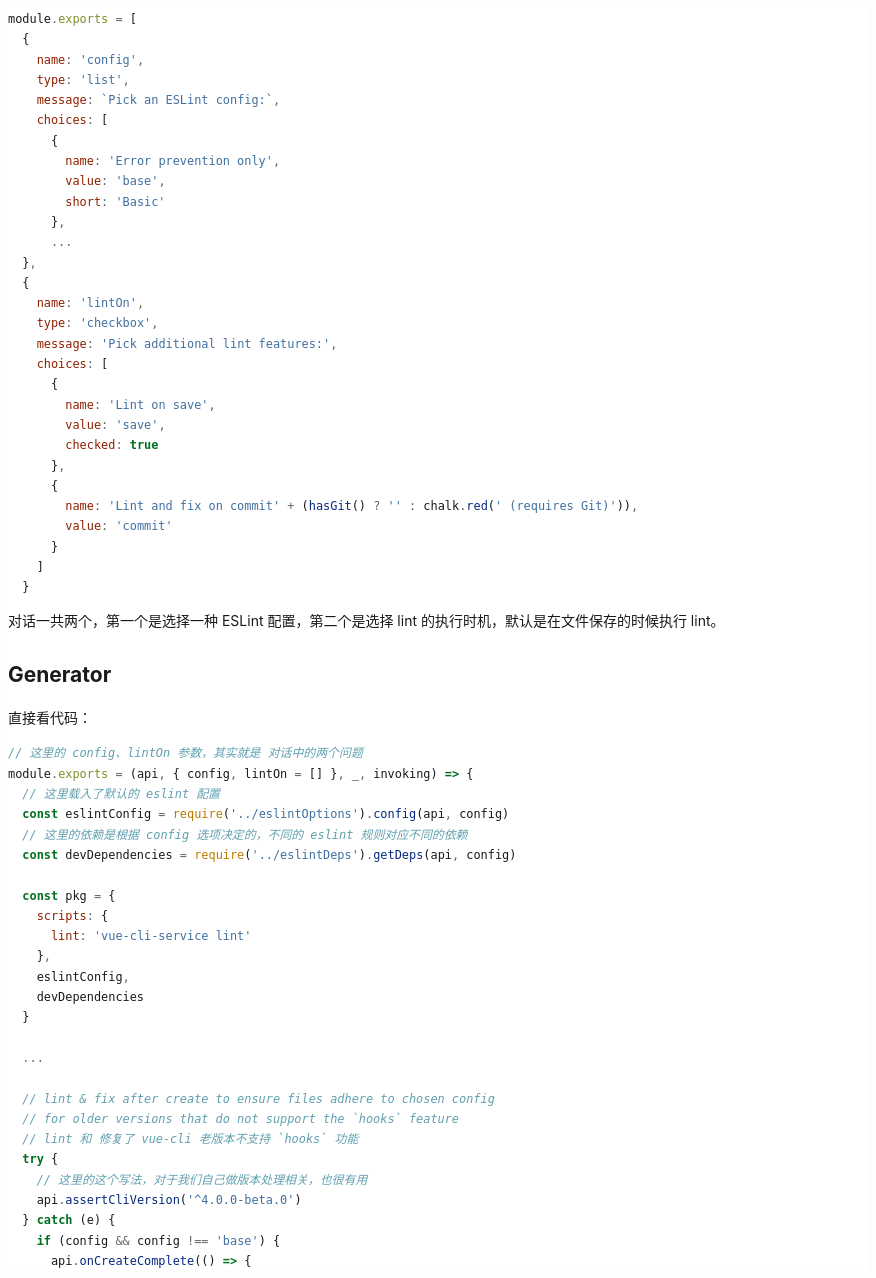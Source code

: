 ```js
module.exports = [
  {
    name: 'config',
    type: 'list',
    message: `Pick an ESLint config:`,
    choices: [
      {
        name: 'Error prevention only',
        value: 'base',
        short: 'Basic'
      },
      ...
  },
  {
    name: 'lintOn',
    type: 'checkbox',
    message: 'Pick additional lint features:',
    choices: [
      {
        name: 'Lint on save',
        value: 'save',
        checked: true
      },
      {
        name: 'Lint and fix on commit' + (hasGit() ? '' : chalk.red(' (requires Git)')),
        value: 'commit'
      }
    ]
  }
```

对话一共两个，第一个是选择一种 ESLint 配置，第二个是选择 lint 的执行时机，默认是在文件保存的时候执行 lint。

## Generator

直接看代码：

```js
// 这里的 config、lintOn 参数，其实就是 对话中的两个问题
module.exports = (api, { config, lintOn = [] }, _, invoking) => {
  // 这里载入了默认的 eslint 配置
  const eslintConfig = require('../eslintOptions').config(api, config)
  // 这里的依赖是根据 config 选项决定的，不同的 eslint 规则对应不同的依赖
  const devDependencies = require('../eslintDeps').getDeps(api, config)

  const pkg = {
    scripts: {
      lint: 'vue-cli-service lint'
    },
    eslintConfig,
    devDependencies
  }

  ...

  // lint & fix after create to ensure files adhere to chosen config
  // for older versions that do not support the `hooks` feature
  // lint 和 修复了 vue-cli 老版本不支持 `hooks` 功能
  try {
    // 这里的这个写法，对于我们自己做版本处理相关，也很有用
    api.assertCliVersion('^4.0.0-beta.0')
  } catch (e) {
    if (config && config !== 'base') {
      api.onCreateComplete(() => {
```